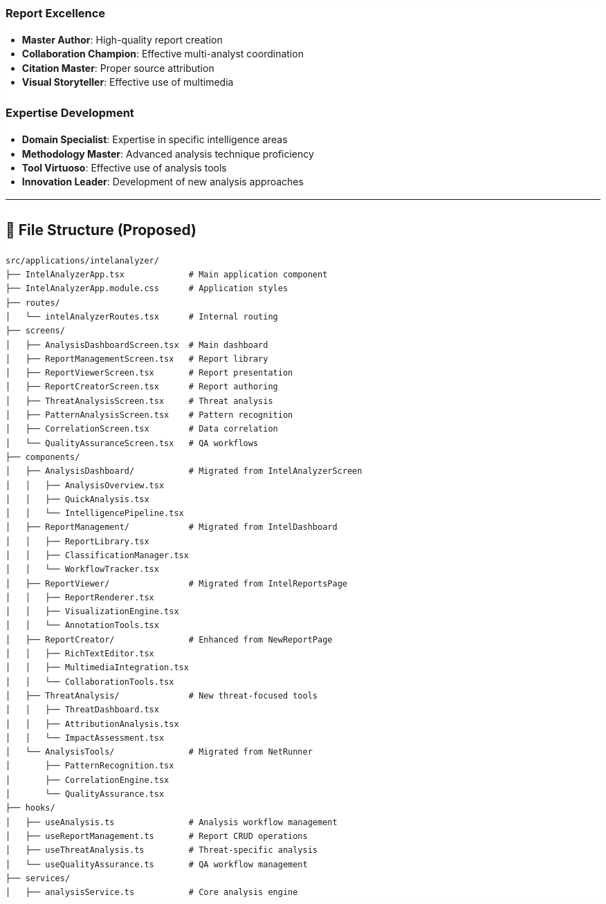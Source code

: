 ### **Report Excellence**
- **Master Author**: High-quality report creation
- **Collaboration Champion**: Effective multi-analyst coordination
- **Citation Master**: Proper source attribution
- **Visual Storyteller**: Effective use of multimedia

### **Expertise Development**
- **Domain Specialist**: Expertise in specific intelligence areas
- **Methodology Master**: Advanced analysis technique proficiency
- **Tool Virtuoso**: Effective use of analysis tools
- **Innovation Leader**: Development of new analysis approaches

---

## **📁 File Structure (Proposed)**

```
src/applications/intelanalyzer/
├── IntelAnalyzerApp.tsx             # Main application component
├── IntelAnalyzerApp.module.css      # Application styles
├── routes/
│   └── intelAnalyzerRoutes.tsx      # Internal routing
├── screens/
│   ├── AnalysisDashboardScreen.tsx  # Main dashboard
│   ├── ReportManagementScreen.tsx   # Report library
│   ├── ReportViewerScreen.tsx       # Report presentation
│   ├── ReportCreatorScreen.tsx      # Report authoring
│   ├── ThreatAnalysisScreen.tsx     # Threat analysis
│   ├── PatternAnalysisScreen.tsx    # Pattern recognition
│   ├── CorrelationScreen.tsx        # Data correlation
│   └── QualityAssuranceScreen.tsx   # QA workflows
├── components/
│   ├── AnalysisDashboard/           # Migrated from IntelAnalyzerScreen
│   │   ├── AnalysisOverview.tsx
│   │   ├── QuickAnalysis.tsx
│   │   └── IntelligencePipeline.tsx
│   ├── ReportManagement/            # Migrated from IntelDashboard
│   │   ├── ReportLibrary.tsx
│   │   ├── ClassificationManager.tsx
│   │   └── WorkflowTracker.tsx
│   ├── ReportViewer/                # Migrated from IntelReportsPage
│   │   ├── ReportRenderer.tsx
│   │   ├── VisualizationEngine.tsx
│   │   └── AnnotationTools.tsx
│   ├── ReportCreator/               # Enhanced from NewReportPage
│   │   ├── RichTextEditor.tsx
│   │   ├── MultimediaIntegration.tsx
│   │   └── CollaborationTools.tsx
│   ├── ThreatAnalysis/              # New threat-focused tools
│   │   ├── ThreatDashboard.tsx
│   │   ├── AttributionAnalysis.tsx
│   │   └── ImpactAssessment.tsx
│   └── AnalysisTools/               # Migrated from NetRunner
│       ├── PatternRecognition.tsx
│       ├── CorrelationEngine.tsx
│       └── QualityAssurance.tsx
├── hooks/
│   ├── useAnalysis.ts               # Analysis workflow management
│   ├── useReportManagement.ts       # Report CRUD operations
│   ├── useThreatAnalysis.ts         # Threat-specific analysis
│   └── useQualityAssurance.ts       # QA workflow management
├── services/
│   ├── analysisService.ts           # Core analysis engine
```
